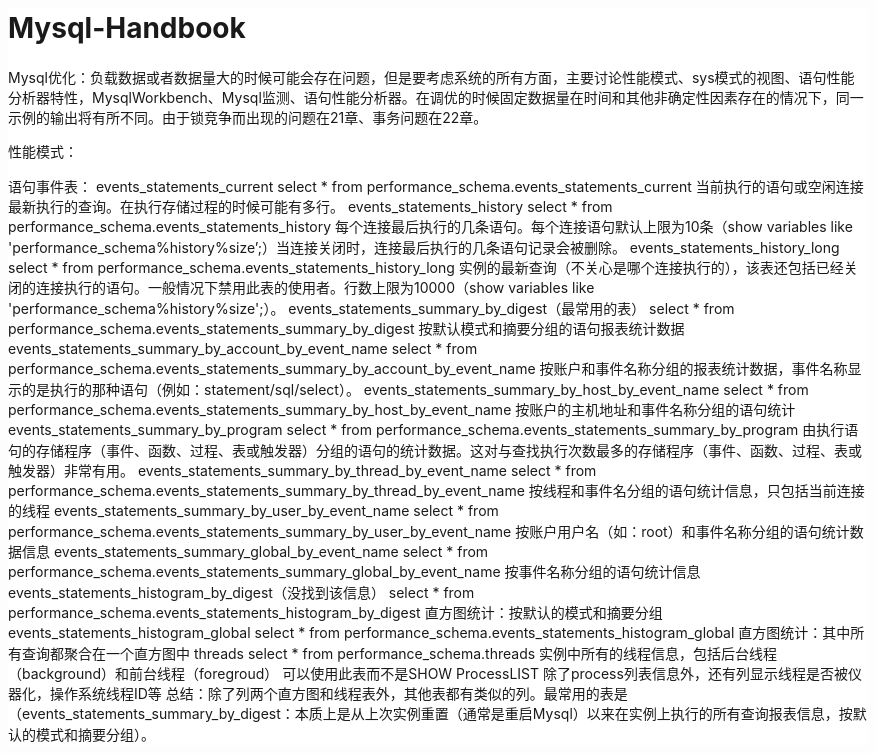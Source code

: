 # Mysql-Handbook

Mysql优化：负载数据或者数据量大的时候可能会存在问题，但是要考虑系统的所有方面，主要讨论性能模式、sys模式的视图、语句性能分析器特性，MysqlWorkbench、Mysql监测、语句性能分析器。在调优的时候固定数据量在时间和其他非确定性因素存在的情况下，同一示例的输出将有所不同。由于锁竞争而出现的问题在21章、事务问题在22章。

性能模式：

语句事件表：
events_statements_current
select * from performance_schema.events_statements_current
当前执行的语句或空闲连接最新执行的查询。在执行存储过程的时候可能有多行。
events_statements_history
select * from performance_schema.events_statements_history
每个连接最后执行的几条语句。每个连接语句默认上限为10条（show variables like 'performance_schema%history%size’;）当连接关闭时，连接最后执行的几条语句记录会被删除。
events_statements_history_long
select * from performance_schema.events_statements_history_long
实例的最新查询（不关心是哪个连接执行的），该表还包括已经关闭的连接执行的语句。一般情况下禁用此表的使用者。行数上限为10000（show variables like 'performance_schema%history%size';）。
events_statements_summary_by_digest（最常用的表）
select * from performance_schema.events_statements_summary_by_digest
按默认模式和摘要分组的语句报表统计数据
events_statements_summary_by_account_by_event_name
select * from performance_schema.events_statements_summary_by_account_by_event_name
按账户和事件名称分组的报表统计数据，事件名称显示的是执行的那种语句（例如：statement/sql/select）。
events_statements_summary_by_host_by_event_name
select * from performance_schema.events_statements_summary_by_host_by_event_name
按账户的主机地址和事件名称分组的语句统计
events_statements_summary_by_program
select * from performance_schema.events_statements_summary_by_program
由执行语句的存储程序（事件、函数、过程、表或触发器）分组的语句的统计数据。这对与查找执行次数最多的存储程序（事件、函数、过程、表或触发器）非常有用。
events_statements_summary_by_thread_by_event_name
select * from performance_schema.events_statements_summary_by_thread_by_event_name
按线程和事件名分组的语句统计信息，只包括当前连接的线程
events_statements_summary_by_user_by_event_name
select * from performance_schema.events_statements_summary_by_user_by_event_name
按账户用户名（如：root）和事件名称分组的语句统计数据信息
events_statements_summary_global_by_event_name
select * from performance_schema.events_statements_summary_global_by_event_name
按事件名称分组的语句统计信息
events_statements_histogram_by_digest（没找到该信息）
select * from performance_schema.events_statements_histogram_by_digest
直方图统计：按默认的模式和摘要分组
events_statements_histogram_global
select * from performance_schema.events_statements_histogram_global
直方图统计：其中所有查询都聚合在一个直方图中
threads
select * from performance_schema.threads
实例中所有的线程信息，包括后台线程（background）和前台线程（foregroud）
可以使用此表而不是SHOW ProcessLIST
除了process列表信息外，还有列显示线程是否被仪器化，操作系统线程ID等
总结：除了列两个直方图和线程表外，其他表都有类似的列。最常用的表是（events_statements_summary_by_digest：本质上是从上次实例重置（通常是重启Mysql）以来在实例上执行的所有查询报表信息，按默认的模式和摘要分组）。
